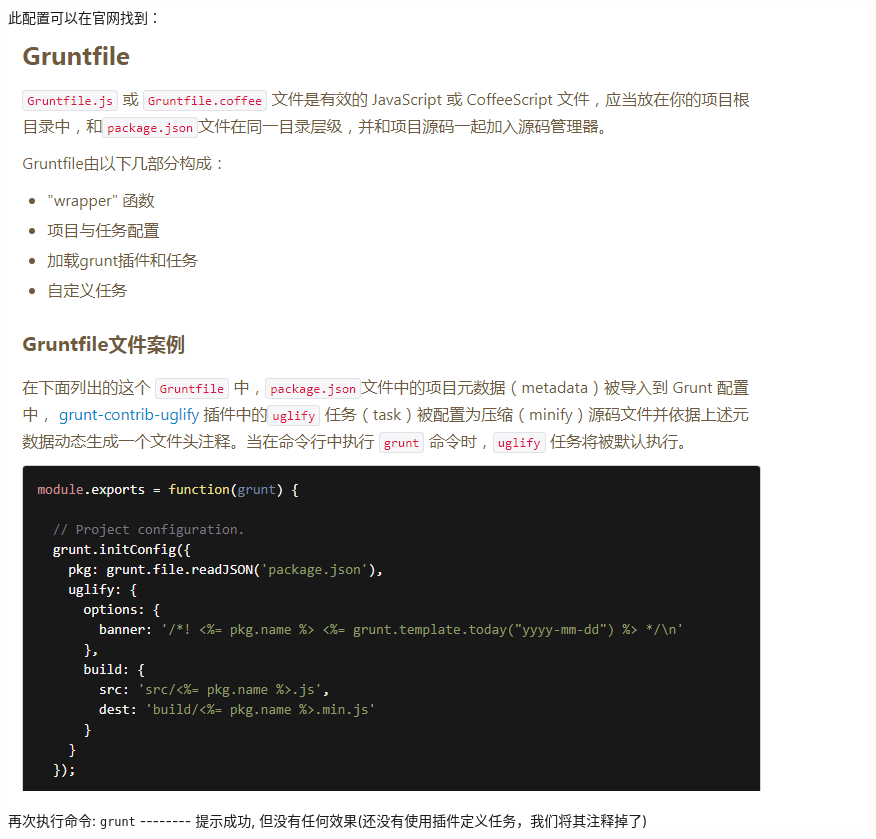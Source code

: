 此配置可以在官网找到：

![](./images/3.png)





再次执行命令: `grunt`  -------- 提示成功, 但没有任何效果(还没有使用插件定义任务，我们将其注释掉了)
